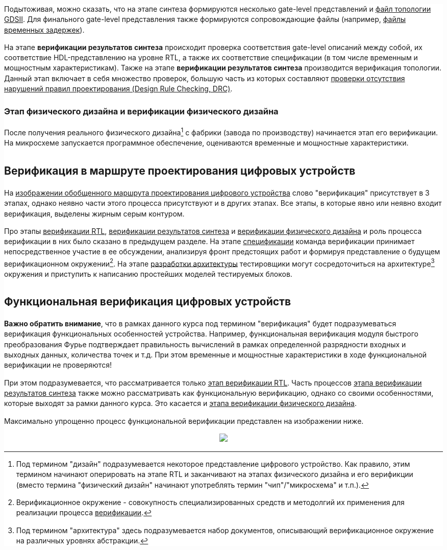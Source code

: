 Подытоживая, можно сказать, что на этапе синтеза формируются несколько gate-level представлений и [файл топологии GDSII](https://en.wikipedia.org/wiki/GDSII). Для финального gate-level представления также формируются сопровождающие файлы (например, [файлы временных задержек](https://docstech.ru/sdf-verilog/)).

На этапе **верификации результатов синтеза** происходит проверка соответствия gate-level описаний между собой, их соответствие HDL-представлению на уровне RTL, а также их соответствие спецификации (в том числе временным и мощностным характеристикам). Также на этапе **верификации результатов синтеза** производится верификация топологии. Данный этап включает в себя множество проверок, большую часть из которых составляют [проверки отсутствия нарушений правил проектирования (Design Rule Checking, DRC)](https://en.wikipedia.org/wiki/Design_rule_checking).

### Этап физического дизайна и верификации физического дизайна

После получения реального физического дизайна[^6] с фабрики (завода по производству) начинается этап его верификации. На микросхеме запускается программное обеспечение, оцениваются временные и мощностные характеристики.


## Верификация в маршруте проектирования цифровых устройств

На [изображении обобщенного маршрута проектирования цифрового устройства](#маршрут-проектирования-цифровых-устройств) слово "верификация" присутствует в 3 этапах, однако неявно части этого процесса присутствуют и в других этапах. Все этапы, в которые явно или неявно входит верификация, выделены жирным серым контуром.

Про этапы [верификации RTL](#этапы-rtl-и-верификации-rtl), [верификации результатов синтеза](#этапы-синтеза-и-верификации-результатов-синтеза) и [верификации физического дизайна](#этапы-физического-дизайна-и-верификации-физического-дизайна) и роль процесса верификации в них было сказано в предыдущем разделе. На этапе [спецификации](#этап-спецификации) команда верификации принимает непосредственное участие в ее обсуждении, анализируя фронт предстоящих работ и формируя представление о будущем верификационном окружении[^7]. На этапе [разработки архитектуры](#этап-разработки-архитектуры) тестировщики могут сосредоточиться на архитектуре[^8] окружения и приступить к написанию простейших моделей тестируемых блоков.


## Функциональная верификация цифровых устройств

**Важно обратить внимание**, что в рамках данного курса под термином "верификация" будет подразумеваться верификация функциональных особенностей устройства. Например, функциональная верификация модуля быстрого преобразования Фурье подтверждает правильность вычислений в рамках определенной разрядности входных и выходных данных, количества точек и т.д. При этом временные и мощностные характеристики в ходе функциональной верификации не проверяются!

При этом подразумевается, что рассматривается только [этап верификации RTL](#этапы-rtl-и-верификации-rtl). Часть процессов [этапа верификации результатов синтеза](#этапы-синтеза-и-верификации-результатов-синтеза) также можно рассматривать как функциональную верификацию, однако со своими особенностями, которые выходят за рамки данного курса. Это касается и [этапа верификации физического дизайна](#этапы-физического-дизайна5-и-верификации-физического-дизайна).

Максимально упрощенно процесс функциональной верификации представлен на изображении ниже.

<p align="center">
  <img src="../doc/pic/verif_flow_5.png" width=500></img>
</p>


[^1]: Быстрое преобразование Фурье - алгоритм ускоренного вычисления дискретного преобразования Фурье. [Прекрасное видео про математический аппарат преобразования Фурье](https://www.youtube.com/watch?v=spUNpyF58BY).
[^2]: Под термином "архитектура" здесь подразумевается набор документов, описывающий цифровое устройство на различных уровнях абстракции (каких? - [ответ в соответствующем](#этап-разработки-архитектуры2) разделе).
[^3]: Термин "инженер-проектировщик" или "проектировщик" в данном контексте аналогичен английскому термину "Design Engineer".
[^4]: HDL-описание - представление цифрового устройства в виде кода языков описания аппаратуры (Hardware Description Language, HDL). Примеры таких языков: Verilog, SystemVerilog, VHDL. [Лекция Школы синтеза цифровых схем на эту тему](https://youtu.be/DFcvEO-gP0c?t=1310).
[^5]: RTL-описание - представление цифрового устройства в виде описания [логических операций](https://en.wikipedia.org/wiki/Boolean_algebra), которые применяются к данным, которые распространяются между [регистрами](https://en.wikipedia.org/wiki/Hardware_register).
[^6]: Под термином "дизайн" подразумевается некоторое представление цифрового устройство. Как правило, этим термином начинают оперировать на этапе RTL и заканчивают на этапах физического дизайна и его верификции (вместо термина "физический дизайн" начинают употреблять термин "чип"/"микросхема" и т.п.).
[^7]: Верификационное окружение - совокупность специализированных средств и методолгий их применения для реализации процесса [верификации](#верификация-цифровых-устройств).
[^8]: Под термином "архитектура" здесь подразумевается набор документов, описывающий верификационное окружение на различных уровнях абстракции.
[^9]: Оговорка: для создания простейшего ядра в случае RISC-V достаточно ознакомиться всего с несколькими десятками страниц спецификации. Но только для простейшего. О конкурентоспособности речи не идет.
[^10]: Соглашение о вызовах - документ, регламентирующий, как подпрограммы получают аргументы от вызывающей их программы, и как они возвращают результат. Работа над соглашением о вызовых RISC-V ведется в [этом документе](https://github.com/riscv-non-isa/riscv-elf-psabi-doc/blob/master/riscv-cc.adoc).
[^11]: С отладкой в индустрии все обстоит достаточно интересно. Работа над спецификацией на нее все еще активно ведется ([ссылка репозиторий](https://github.com/riscv/riscv-debug-spec)), однако необходимость в рабочем решении появилась еще давно. Это привело к тому, что большинство компаний разработали свои [собственные решения](https://www.sifive.com/technology/sifive-insight). Например, в описании флагманских ядер команий [Syntacore](https://syntacore.com/products/scr9) и [SiFive](https://www.sifive.com/cores/performance-p870-p870a) не упоминается о соответствии реализации отладки какой-либо версии ее спецификации.